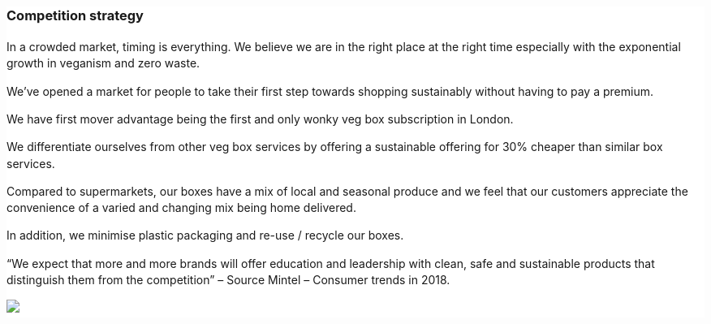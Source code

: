 ### Competition strategy

In a crowded market, timing is everything. We believe we are in the right place at the right time especially with the exponential growth in veganism and zero waste.

We’ve opened a market for people to take their first step towards shopping sustainably without having to pay a premium.

We have first mover advantage being the first and only wonky veg box subscription in London.

We differentiate ourselves from other veg box services by offering a sustainable offering for 30% cheaper than similar box services.

Compared to supermarkets, our boxes have a mix of local and seasonal produce and we feel that our customers appreciate the convenience of a varied and changing mix being home delivered.

In addition, we minimise plastic packaging and re-use / recycle our boxes.

“We expect that more and more brands will offer education and leadership with clean, safe and sustainable products that distinguish them from the competition” – Source Mintel – Consumer trends in 2018.

![](https://seedrs.imgix.net/uploads/startup/section_image/image/15106/eamdkc3jeuh2oplfibey4to2j6uc244/7._end_of_competition_strategy.jpg?rect=0%2C0%2C5416%2C3610&w=600&fit=clip&s=4181e74882a1e9d982dcb9b106a276c9)

